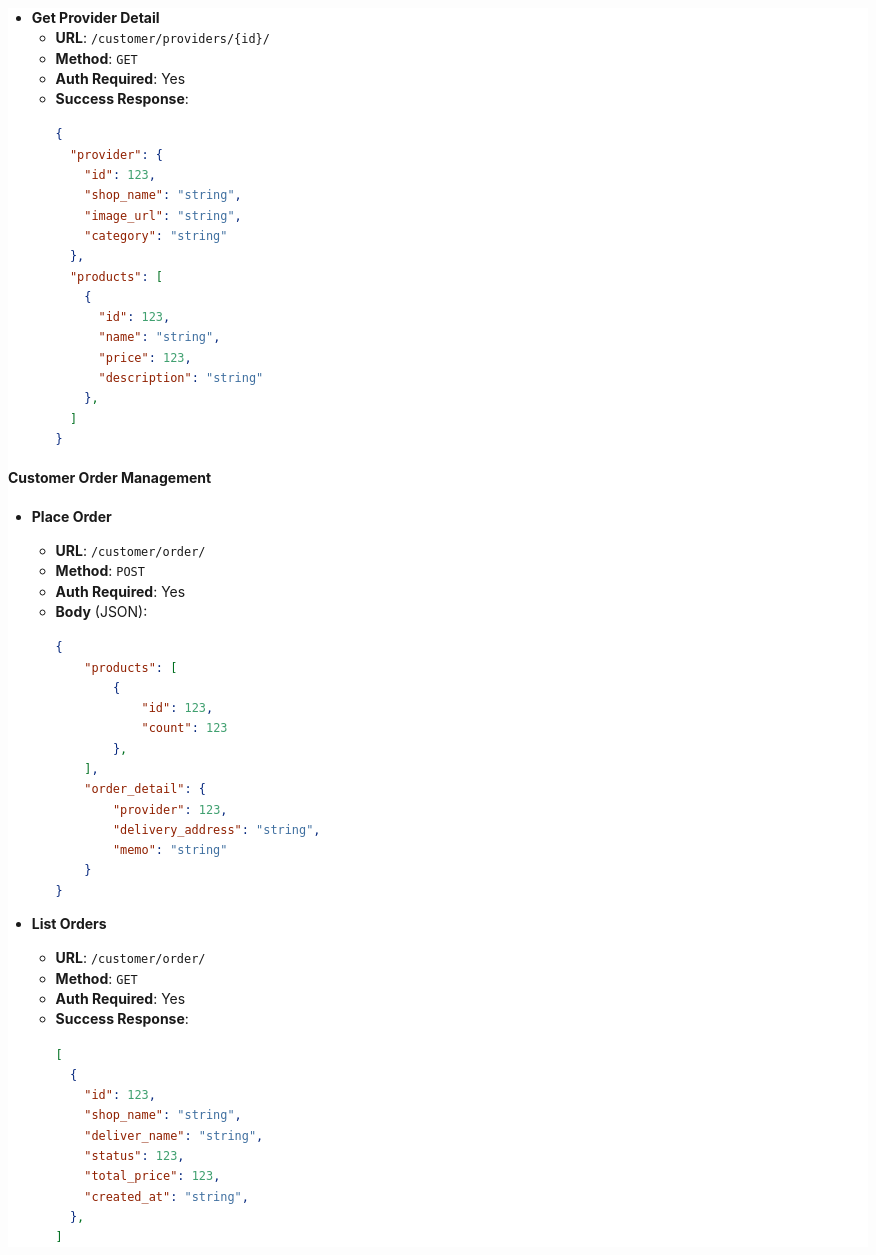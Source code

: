 - **Get Provider Detail**
  - **URL**: `/customer/providers/{id}/`
  - **Method**: `GET`
  - **Auth Required**: Yes
  - **Success Response**:
    ```json
    {
      "provider": {
        "id": 123,
        "shop_name": "string",
        "image_url": "string",
        "category": "string"
      },
      "products": [
        {
          "id": 123,
          "name": "string",
          "price": 123,
          "description": "string"
        },
      ]
    }
    ```

#### Customer Order Management
- **Place Order**
  - **URL**: `/customer/order/`
  - **Method**: `POST`
  - **Auth Required**: Yes
  - **Body** (JSON):
    ```json
    {
        "products": [
            {
                "id": 123,
                "count": 123
            },
        ],
        "order_detail": {
            "provider": 123,
            "delivery_address": "string",
            "memo": "string"
        }
    }
    ```

- **List Orders**
  - **URL**: `/customer/order/`
  - **Method**: `GET`
  - **Auth Required**: Yes
  - **Success Response**:
    ```json
    [
      {
        "id": 123,
        "shop_name": "string",
        "deliver_name": "string",
        "status": 123,
        "total_price": 123,
        "created_at": "string",
      },
    ]
    ```
  